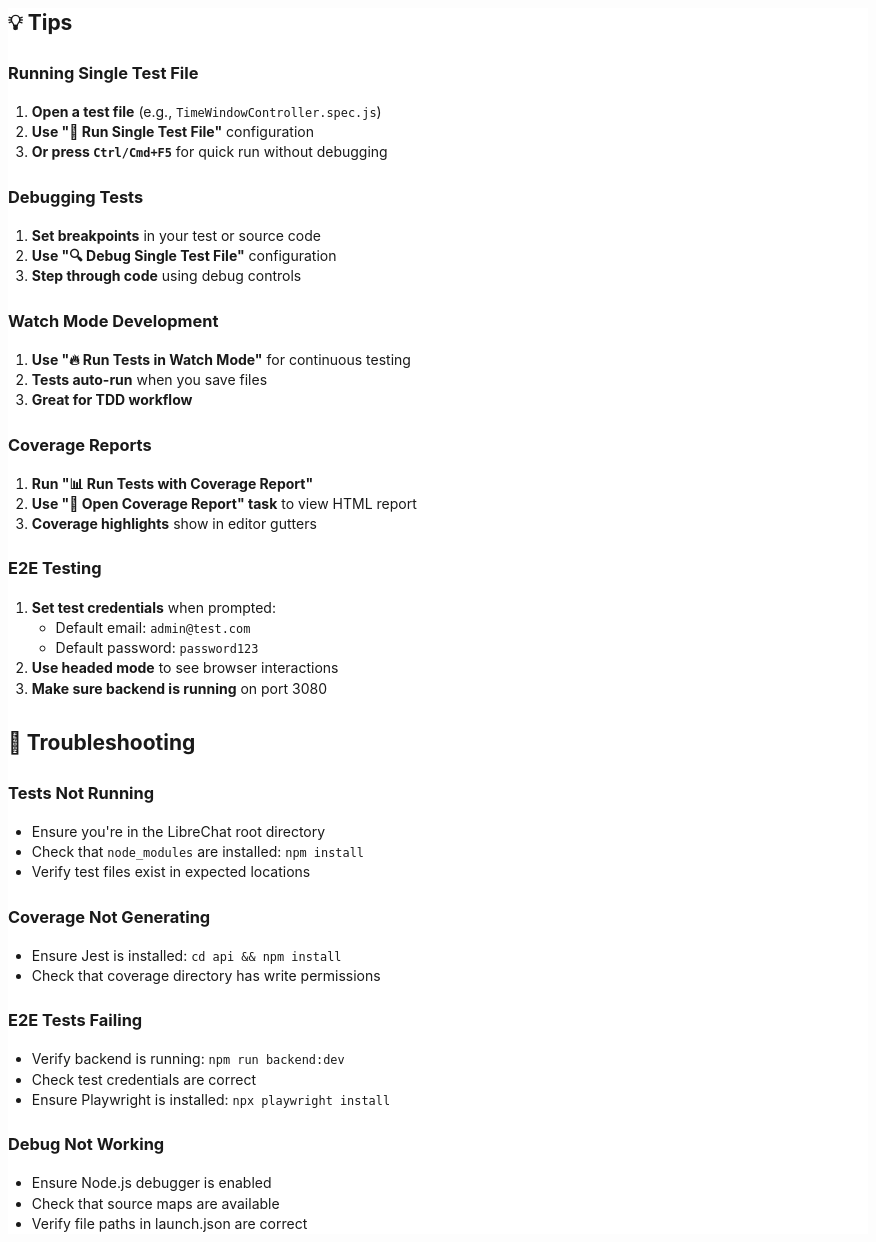 ## 💡 Tips

### Running Single Test File
1. **Open a test file** (e.g., `TimeWindowController.spec.js`)
2. **Use "🎯 Run Single Test File"** configuration
3. **Or press `Ctrl/Cmd+F5`** for quick run without debugging

### Debugging Tests
1. **Set breakpoints** in your test or source code
2. **Use "🔍 Debug Single Test File"** configuration  
3. **Step through code** using debug controls

### Watch Mode Development
1. **Use "🔥 Run Tests in Watch Mode"** for continuous testing
2. **Tests auto-run** when you save files
3. **Great for TDD workflow**

### Coverage Reports
1. **Run "📊 Run Tests with Coverage Report"**
2. **Use "📖 Open Coverage Report" task** to view HTML report
3. **Coverage highlights** show in editor gutters

### E2E Testing
1. **Set test credentials** when prompted:
   - Default email: `admin@test.com`
   - Default password: `password123`
2. **Use headed mode** to see browser interactions
3. **Make sure backend is running** on port 3080

## 🐛 Troubleshooting

### Tests Not Running
- Ensure you're in the LibreChat root directory
- Check that `node_modules` are installed: `npm install`
- Verify test files exist in expected locations

### Coverage Not Generating
- Ensure Jest is installed: `cd api && npm install`
- Check that coverage directory has write permissions

### E2E Tests Failing
- Verify backend is running: `npm run backend:dev`
- Check test credentials are correct
- Ensure Playwright is installed: `npx playwright install`

### Debug Not Working
- Ensure Node.js debugger is enabled
- Check that source maps are available
- Verify file paths in launch.json are correct
